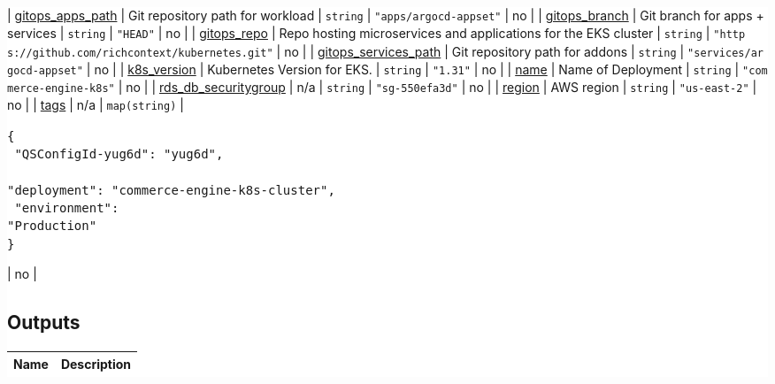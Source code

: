 | <a name="input_gitops_apps_path"></a> [gitops\_apps\_path](#input\_gitops\_apps\_path)                                                                    | Git repository path for workload                                                                                                                                                                                                                                                          | `string`       | `"apps/argocd-appset"`                                                                                                                 |    no    |
| <a name="input_gitops_branch"></a> [gitops\_branch](#input\_gitops\_branch)                                                                               | Git branch for apps + services                                                                                                                                                                                                                                                            | `string`       | `"HEAD"`                                                                                                                               |    no    |
| <a name="input_gitops_repo"></a> [gitops\_repo](#input\_gitops\_repo)                                                                                     | Repo hosting microservices and applications for the EKS cluster                                                                                                                                                                                                                           | `string`       | `"https://github.com/richcontext/kubernetes.git"`                                                                                      |    no    |
| <a name="input_gitops_services_path"></a> [gitops\_services\_path](#input\_gitops\_services\_path)                                                        | Git repository path for addons                                                                                                                                                                                                                                                            | `string`       | `"services/argocd-appset"`                                                                                                             |    no    |
| <a name="input_k8s_version"></a> [k8s\_version](#input\_k8s\_version)                                                                                     | Kubernetes Version for EKS.                                                                                                                                                                                                                                                               | `string`       | `"1.31"`                                                                                                                               |    no    |
| <a name="input_name"></a> [name](#input\_name)                                                                                                            | Name of Deployment                                                                                                                                                                                                                                                                        | `string`       | `"commerce-engine-k8s"`                                                                                                                |    no    |
| <a name="input_rds_db_securitygroup"></a> [rds\_db\_securitygroup](#input\_rds\_db\_securitygroup)                                                        | n/a                                                                                                                                                                                                                                                                                       | `string`       | `"sg-550efa3d"`                                                                                                                        |    no    |
| <a name="input_region"></a> [region](#input\_region)                                                                                                      | AWS region                                                                                                                                                                                                                                                                                | `string`       | `"us-east-2"`                                                                                                                          |    no    |
| <a name="input_tags"></a> [tags](#input\_tags)                                                                                                            | n/a                                                                                                                                                                                                                                                                                       | `map(string)`  | <pre>{<br>  "QSConfigId-yug6d": "yug6d",<br>  "deployment": "commerce-engine-k8s-cluster",<br>  "environment": "Production"<br>}</pre> |    no    |

## Outputs

| Name                                                                                      | Description                                                                                                           |
| ----------------------------------------------------------------------------------------- | --------------------------------------------------------------------------------------------------------------------- |
